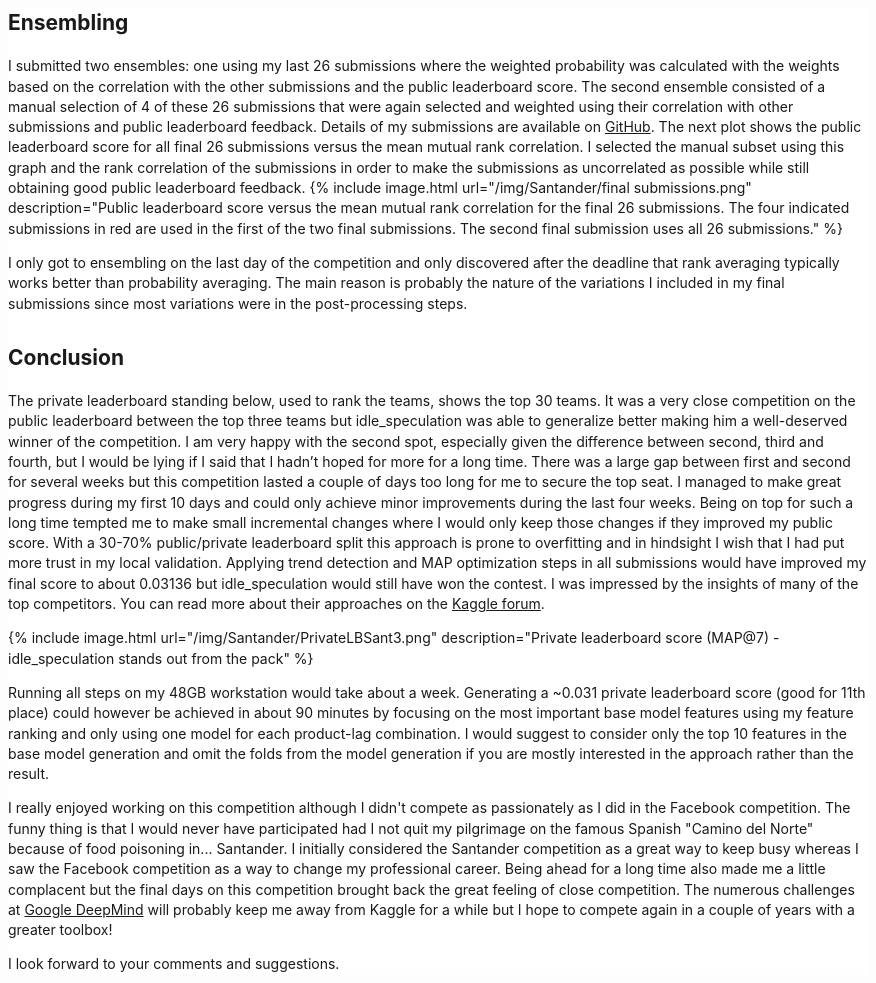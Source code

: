 
## <a name="Ensembling"><a> Ensembling
I submitted two ensembles: one using my last 26 submissions where the weighted probability was calculated with the weights based on the correlation with the other submissions and the public leaderboard score. The second ensemble consisted of a manual selection of 4 of these 26 submissions that were again selected and weighted using their correlation with other submissions and public leaderboard feedback. Details of my submissions are available on <a href="https://github.com/ttvand/Santander-Product-Recommendation/blob/master/Ensembling/Submission%20Inventory.xlsx" target="_blank">GitHub</a>. The next plot shows the public leaderboard score for all final 26 submissions versus the mean mutual rank correlation. I selected the manual subset using this graph and the rank correlation of the submissions in order to make the submissions as uncorrelated as possible while still obtaining good public leaderboard feedback. 
{% include image.html url="/img/Santander/final submissions.png" description="Public leaderboard score versus the mean mutual rank correlation for the final 26 submissions. The four indicated submissions in red are used in the first of the two final submissions. The second final submission uses all 26 submissions." %}

I only got to ensembling on the last day of the competition and only discovered after the deadline that rank averaging typically works better than probability averaging. The main reason is probably the nature of the variations I included in my final submissions since most variations were in the post-processing steps.

## <a name="conclusion"><a> Conclusion
The private leaderboard standing below, used to rank the teams, shows the top 30 teams. It was a very close competition on the public leaderboard between the top three teams but idle_speculation was able to generalize better making him a well-deserved winner of the competition. I am very happy with the second spot, especially given the difference between second, third and fourth, but I would be lying if I said that I hadn’t hoped for more for a long time. There was a large gap between first and second for several weeks but this competition lasted a couple of days too long for me to secure the top seat. I managed to make great progress during my first 10 days and could only achieve minor improvements during the last four weeks. Being on top for such a long time tempted me to make small incremental changes where I would only keep those changes if they improved my public score. With a 30-70% public/private leaderboard split this approach is prone to overfitting and in hindsight I wish that I had put more trust in my local validation. Applying trend detection and MAP optimization steps in all submissions would have improved my final score to about 0.03136 but idle_speculation would still have won the contest. I was impressed by the insights of many of the top competitors. You can read more about their approaches on the <a href="https://www.kaggle.com/c/santander-product-recommendation/forums/t/26831/all-solutions" target="_blank">Kaggle forum</a>.

{% include image.html url="/img/Santander/PrivateLBSant3.png" description="Private leaderboard score (MAP@7) - idle_speculation stands out from the pack" %}

Running all steps on my 48GB workstation would take about a week. Generating a ~0.031 private leaderboard score (good for 11th place) could however be achieved in about 90 minutes by focusing on the most important base model features using my feature ranking and only using one model for each product-lag combination. I would suggest to consider only the top 10 features in the base model generation and omit the folds from the model generation if you are mostly interested in the approach rather than the result.

I really enjoyed working on this competition although I didn't compete as passionately as I did in the Facebook competition. The funny thing is that I would never have participated had I not quit my pilgrimage on the famous Spanish "Camino del Norte" because of food poisoning in... Santander. I initially considered the Santander competition as a great way to keep busy whereas I saw the Facebook competition as a way to change my professional career. Being ahead for a long time also made me a little complacent but the final days on this competition brought back the great feeling of close competition. The numerous challenges at <a href="https://deepmind.com/" target="_blank">Google DeepMind</a> will probably keep me away from Kaggle for a while but I hope to compete again in a couple of years with a greater toolbox!


I look forward to your comments and suggestions.


